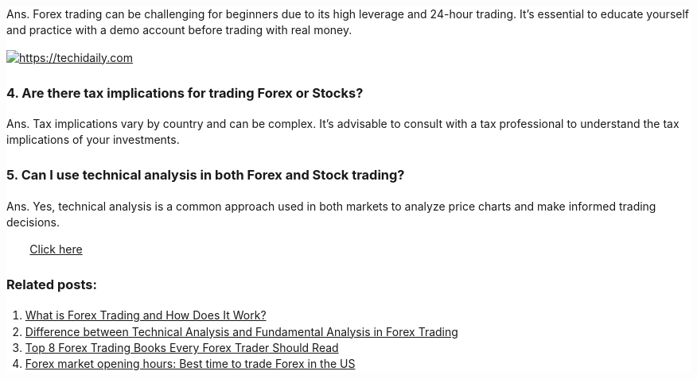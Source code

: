 Ans. Forex trading can be challenging for beginners due to its high leverage and 24-hour trading. It’s essential to educate yourself and practice with a demo account before trading with real money.


<a href="https://review-au.sjv.io/c/5597632/2098701/14409" target="_top" id="2098701">
  <img src="//a.impactradius-go.com/display-ad/14409-2098701" border="0" alt="https://techidaily.com" width="120" height="90"/>
</a>
<img height="0" width="0" src="https://review-au.sjv.io/i/5597632/2098701/14409" style="position:absolute;visibility:hidden;" border="0" />


### 4\. Are there tax implications for trading Forex or Stocks?

Ans. Tax implications vary by country and can be complex. It’s advisable to consult with a tax professional to understand the tax implications of your investments.

### 5\. Can I use technical analysis in both Forex and Stock trading?

Ans. Yes, technical analysis is a common approach used in both markets to analyze price charts and make informed trading decisions.


<span id="1304648">
					<video width="200" height="200" style="cursor:pointer"
           poster="//a.impactradius-go.com/display-clicktoplayimage/1304648.png"
           onclick="if(!this.playClicked){this.play();this.setAttribute('controls',true);this.playClicked=true;}">
	   <source src="//a.impactradius-go.com/display-ad/15852-1304648">
	   <img src="//a.impactradius-go.com/display-clicktoplayimage/1304648.png" style="border: none; height: 100%; width: 100%; object-fit: contain">
	</video>
	<div style="width:125px;text-align:center"><a href="javascript:window.open(decodeURIComponent('https%3A%2F%2Fthefitville.pxf.io%2Fc%2F5597632%2F1304648%2F15852'), '_blank');void(0);">Click here</a></div>
</span>
<img height="0" width="0" src="https://imp.pxf.io/i/5597632/1304648/15852" style="position:absolute;visibility:hidden;" border="0" />


### Related posts:

1. [What is Forex Trading and How Does It Work?](https://tools.techidaily.com/mt4copier/products/)
2. [Difference between Technical Analysis and Fundamental Analysis in Forex Trading](https://tools.techidaily.com/mt4copier/products/)
3. [Top 8 Forex Trading Books Every Forex Trader Should Read](https://tools.techidaily.com/mt4copier/products/)
4. [Forex market opening hours: Best time to trade Forex in the US](https://tools.techidaily.com/mt4copier/products/)

<ins class="adsbygoogle"
     style="display:block"
     data-ad-format="autorelaxed"
     data-ad-client="ca-pub-7571918770474297"
     data-ad-slot="1223367746"></ins>
